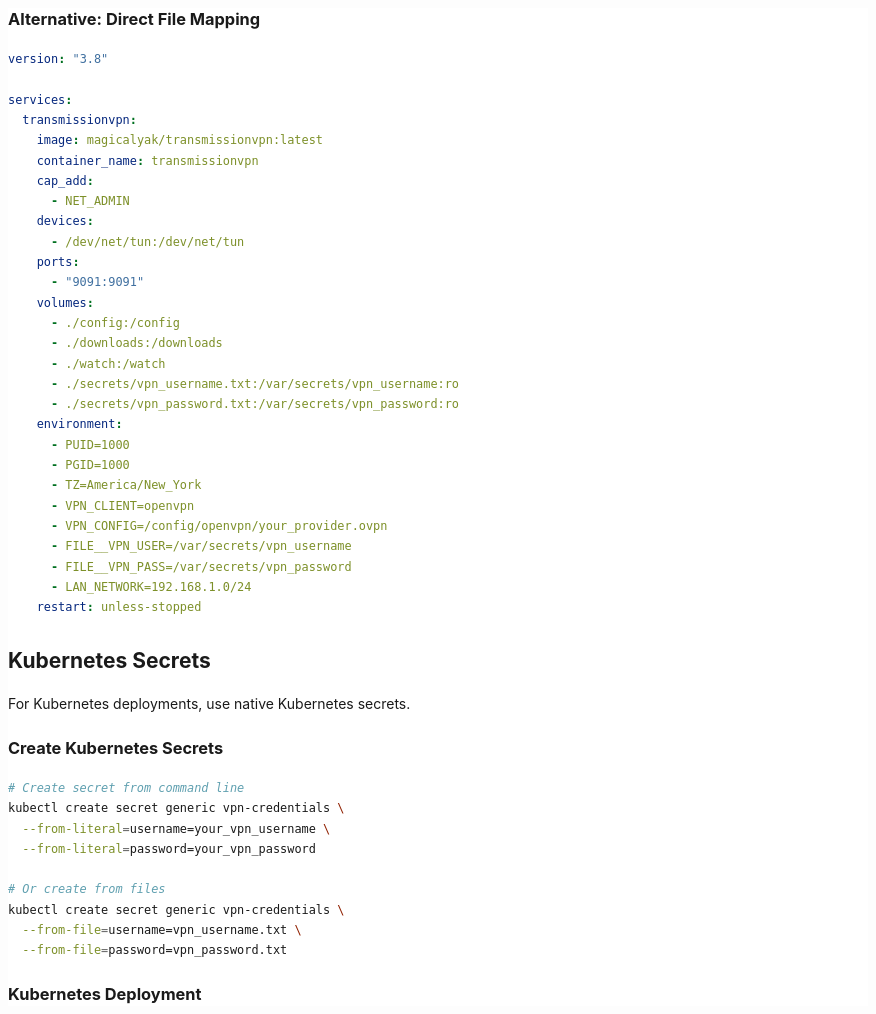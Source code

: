 ### Alternative: Direct File Mapping

```yaml
version: "3.8"

services:
  transmissionvpn:
    image: magicalyak/transmissionvpn:latest
    container_name: transmissionvpn
    cap_add:
      - NET_ADMIN
    devices:
      - /dev/net/tun:/dev/net/tun
    ports:
      - "9091:9091"
    volumes:
      - ./config:/config
      - ./downloads:/downloads
      - ./watch:/watch
      - ./secrets/vpn_username.txt:/var/secrets/vpn_username:ro
      - ./secrets/vpn_password.txt:/var/secrets/vpn_password:ro
    environment:
      - PUID=1000
      - PGID=1000
      - TZ=America/New_York
      - VPN_CLIENT=openvpn
      - VPN_CONFIG=/config/openvpn/your_provider.ovpn
      - FILE__VPN_USER=/var/secrets/vpn_username
      - FILE__VPN_PASS=/var/secrets/vpn_password
      - LAN_NETWORK=192.168.1.0/24
    restart: unless-stopped
```

## Kubernetes Secrets

For Kubernetes deployments, use native Kubernetes secrets.

### Create Kubernetes Secrets

```bash
# Create secret from command line
kubectl create secret generic vpn-credentials \
  --from-literal=username=your_vpn_username \
  --from-literal=password=your_vpn_password

# Or create from files
kubectl create secret generic vpn-credentials \
  --from-file=username=vpn_username.txt \
  --from-file=password=vpn_password.txt
```

### Kubernetes Deployment
